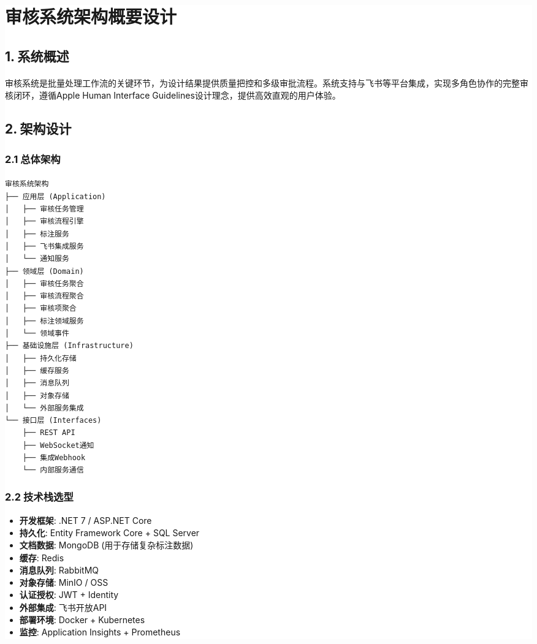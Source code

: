 # 审核系统架构概要设计

## 1. 系统概述

审核系统是批量处理工作流的关键环节，为设计结果提供质量把控和多级审批流程。系统支持与飞书等平台集成，实现多角色协作的完整审核闭环，遵循Apple Human Interface Guidelines设计理念，提供高效直观的用户体验。

## 2. 架构设计

### 2.1 总体架构

```
审核系统架构
├── 应用层 (Application)
│   ├── 审核任务管理
│   ├── 审核流程引擎
│   ├── 标注服务
│   ├── 飞书集成服务
│   └── 通知服务
├── 领域层 (Domain)
│   ├── 审核任务聚合
│   ├── 审核流程聚合
│   ├── 审核项聚合
│   ├── 标注领域服务
│   └── 领域事件
├── 基础设施层 (Infrastructure)
│   ├── 持久化存储
│   ├── 缓存服务
│   ├── 消息队列
│   ├── 对象存储
│   └── 外部服务集成
└── 接口层 (Interfaces)
    ├── REST API
    ├── WebSocket通知
    ├── 集成Webhook
    └── 内部服务通信
```

### 2.2 技术栈选型

- **开发框架**: .NET 7 / ASP.NET Core
- **持久化**: Entity Framework Core + SQL Server
- **文档数据**: MongoDB (用于存储复杂标注数据)
- **缓存**: Redis
- **消息队列**: RabbitMQ
- **对象存储**: MinIO / OSS
- **认证授权**: JWT + Identity
- **外部集成**: 飞书开放API
- **部署环境**: Docker + Kubernetes
- **监控**: Application Insights + Prometheus
